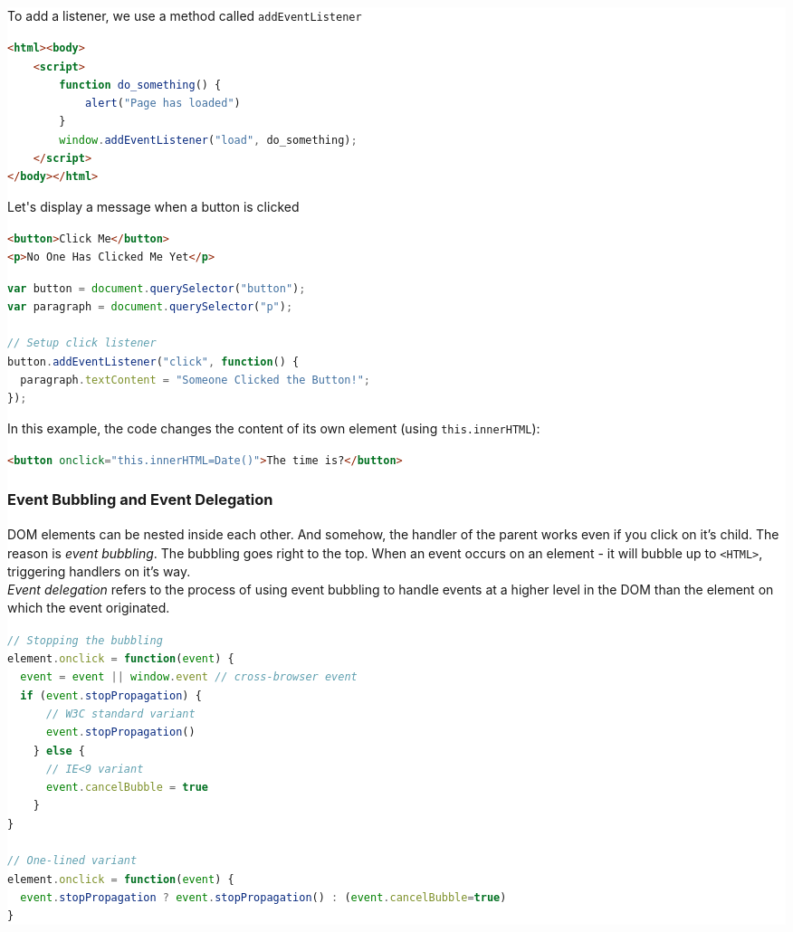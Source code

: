 To add a listener, we use a method called `addEventListener`

``` html
<html><body>
    <script>
        function do_something() {
            alert("Page has loaded")
        }
        window.addEventListener("load", do_something);
    </script>
</body></html>
```

Let's display a message when a button is clicked

``` html
<button>Click Me</button>
<p>No One Has Clicked Me Yet</p>
```

``` js
var button = document.querySelector("button");
var paragraph = document.querySelector("p");

// Setup click listener
button.addEventListener("click", function() {
  paragraph.textContent = "Someone Clicked the Button!";
});
```

In this example, the code changes the content of its own element (using `this.innerHTML`):

``` html
<button onclick="this.innerHTML=Date()">The time is?</button>
```

### Event Bubbling and Event Delegation

DOM elements can be nested inside each other. And somehow, the handler of the parent works even if you click on it’s child. The reason is *event bubbling*. The bubbling goes right to the top. When an event occurs on an element - it will bubble up to `<HTML>`, triggering handlers on it’s way.  
*Event delegation* refers to the process of using event bubbling to handle events at a higher level in the DOM than the element on which the event originated.

``` js
// Stopping the bubbling
element.onclick = function(event) {
  event = event || window.event // cross-browser event
  if (event.stopPropagation) {
      // W3C standard variant
      event.stopPropagation()
    } else {
      // IE<9 variant
      event.cancelBubble = true
    }
}

// One-lined variant
element.onclick = function(event) {
  event.stopPropagation ? event.stopPropagation() : (event.cancelBubble=true)
}
```
